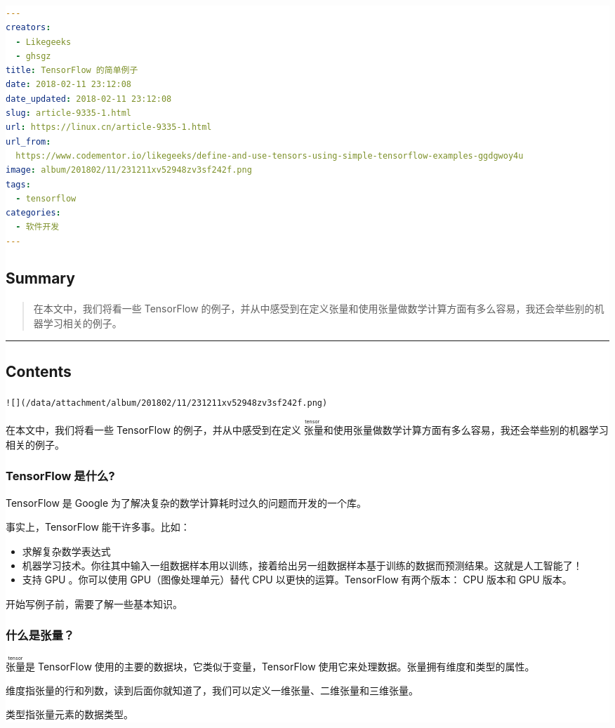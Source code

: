 ```yaml
---
creators:
  - Likegeeks
  - ghsgz
title: TensorFlow 的简单例子
date: 2018-02-11 23:12:08
date_updated: 2018-02-11 23:12:08
slug: article-9335-1.html
url: https://linux.cn/article-9335-1.html
url_from: 
  https://www.codementor.io/likegeeks/define-and-use-tensors-using-simple-tensorflow-examples-ggdgwoy4u
image: album/201802/11/231211xv52948zv3sf242f.png
tags:
  - tensorflow
categories:
  - 软件开发
---
```


## Summary

> 在本文中，我们将看一些 TensorFlow 的例子，并从中感受到在定义张量和使用张量做数学计算方面有多么容易，我还会举些别的机器学习相关的例子。

***



## Contents

`![](/data/attachment/album/201802/11/231211xv52948zv3sf242f.png)`

在本文中，我们将看一些 TensorFlow 的例子，并从中感受到在定义<ruby> 张量 <rt>  tensor </rt></ruby>和使用张量做数学计算方面有多么容易，我还会举些别的机器学习相关的例子。

### TensorFlow 是什么?

TensorFlow 是 Google 为了解决复杂的数学计算耗时过久的问题而开发的一个库。

事实上，TensorFlow 能干许多事。比如：

* 求解复杂数学表达式
* 机器学习技术。你往其中输入一组数据样本用以训练，接着给出另一组数据样本基于训练的数据而预测结果。这就是人工智能了！
* 支持 GPU 。你可以使用 GPU（图像处理单元）替代 CPU 以更快的运算。TensorFlow 有两个版本： CPU 版本和 GPU 版本。

开始写例子前，需要了解一些基本知识。

### 什么是张量？

<ruby> 张量 <rt>  tensor </rt></ruby>是 TensorFlow 使用的主要的数据块，它类似于变量，TensorFlow 使用它来处理数据。张量拥有维度和类型的属性。

维度指张量的行和列数，读到后面你就知道了，我们可以定义一维张量、二维张量和三维张量。

类型指张量元素的数据类型。
